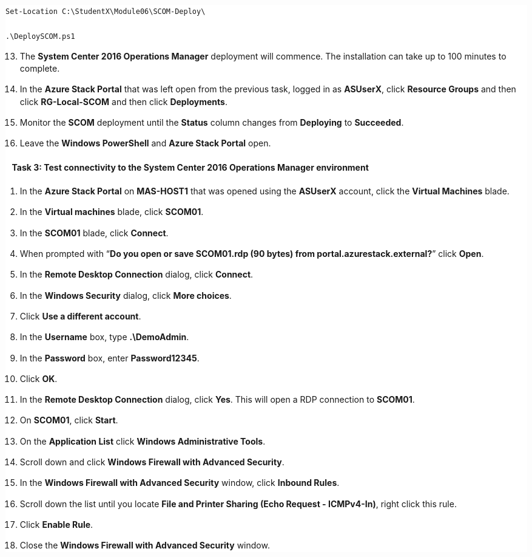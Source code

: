 ```
Set-Location C:\StudentX\Module06\SCOM-Deploy\

.\DeploySCOM.ps1
```

13.  The **System Center 2016 Operations Manager** deployment will commence. The
    installation can take up to 100 minutes to complete.

14.  In the **Azure Stack Portal** that was left open from the previous task,
    logged in as **ASUserX**, click **Resource Groups** and then click
    **RG-Local-SCOM** and then click **Deployments**.

15.  Monitor the **SCOM** deployment until the **Status** column changes from
    **Deploying** to **Succeeded**.

16.  Leave the **Windows PowerShell** and **Azure Stack Portal** open.

####   Task 3: Test connectivity to the System Center 2016 Operations Manager environment

1.  In the **Azure Stack Portal** on **MAS-HOST1** that was opened using the
    **ASUserX** account, click the **Virtual Machines** blade.

2.  In the **Virtual machines** blade, click **SCOM01**.

3.  In the **SCOM01** blade, click **Connect**.

4.  When prompted with “**Do you open or save SCOM01.rdp (90 bytes) from
    portal.azurestack.external?**” click **Open**.

5.  In the **Remote Desktop Connection** dialog, click **Connect**.

6.  In the **Windows Security** dialog, click **More choices**.

7.  Click **Use a different account**.

8.  In the **Username** box, type **.\\DemoAdmin**.

9.  In the **Password** box, enter **Password12345**.

10. Click **OK**.

11. In the **Remote Desktop Connection** dialog, click **Yes**. This will open a
    RDP connection to **SCOM01**.

12. On **SCOM01**, click **Start**.

13. On the **Application List** click **Windows Administrative Tools**.

14. Scroll down and click **Windows Firewall with Advanced Security**.

15. In the **Windows Firewall with Advanced Security** window, click **Inbound
    Rules**.

16. Scroll down the list until you locate **File and Printer Sharing (Echo
    Request - ICMPv4-In)**, right click this rule.

17. Click **Enable Rule**.

18. Close the **Windows Firewall with Advanced Security** window.
